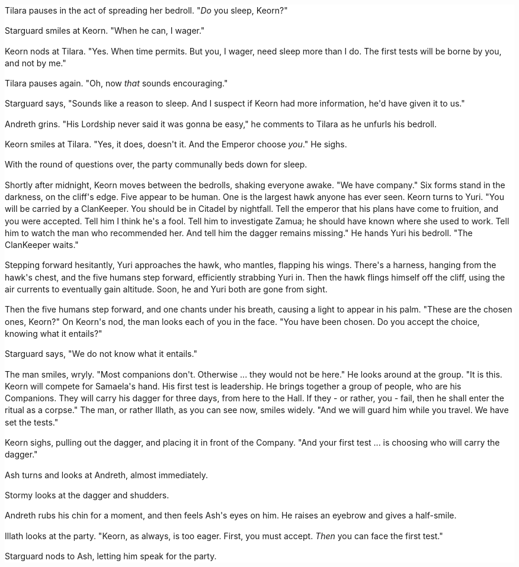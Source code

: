 Tilara pauses in the act of spreading her bedroll. "_Do_ you sleep, Keorn?"

Starguard smiles at Keorn. "When he can, I wager."

Keorn nods at Tilara. "Yes. When time permits. But you, I wager, need sleep more than I do. The first tests will be borne by you, and not by me."

Tilara pauses again. "Oh, now _that_ sounds encouraging."

Starguard says, "Sounds like a reason to sleep. And I suspect if Keorn had more information, he'd have given it to us."

Andreth grins. "His Lordship never said it was gonna be easy," he comments to Tilara as he unfurls his bedroll.

Keorn smiles at Tilara. "Yes, it does, doesn't it. And the Emperor choose _you_." He sighs.

With the round of questions over, the party communally beds down for sleep.

Shortly after midnight, Keorn moves between the bedrolls, shaking everyone awake. "We have company." Six forms stand in the darkness, on the cliff's edge. Five appear to be human. One is the largest hawk anyone has ever seen. Keorn turns to Yuri. "You will be carried by a ClanKeeper. You should be in Citadel by nightfall. Tell the emperor that his plans have come to fruition, and you were accepted. Tell him I think he's a fool. Tell him to investigate Zamua; he should have known where she used to work. Tell him to watch the man who recommended her. And tell him the dagger remains missing." He hands Yuri his bedroll. "The ClanKeeper waits."

Stepping forward hesitantly, Yuri approaches the hawk, who mantles, flapping his wings. There's a harness, hanging from the hawk's chest, and the five humans step forward, efficiently strabbing Yuri in. Then the hawk flings himself off the cliff, using the air currents to eventually gain altitude. Soon, he and Yuri both are gone from sight.

Then the five humans step forward, and one chants under his breath, causing a light to appear in his palm. "These are the chosen ones, Keorn?" On Keorn's nod, the man looks each of you in the face. "You have been chosen. Do you accept the choice, knowing what it entails?"

Starguard says, "We do not know what it entails."

The man smiles, wryly. "Most companions don't. Otherwise ... they would not be here." He looks around at the group. "It is this. Keorn will compete for Samaela's hand. His first test is leadership. He brings together a group of people, who are his Companions. They will carry his dagger for three days, from here to the Hall. If they - or rather, you - fail, then he shall enter the ritual as a corpse." The man, or rather Illath, as you can see now, smiles widely. "And we will guard him while you travel. We have set the tests."

Keorn sighs, pulling out the dagger, and placing it in front of the Company. "And your first test ... is choosing who will carry the dagger."

Ash turns and looks at Andreth, almost immediately.

Stormy looks at the dagger and shudders.

Andreth rubs his chin for a moment, and then feels Ash's eyes on him. He raises an eyebrow and gives a half-smile.

Illath looks at the party. "Keorn, as always, is too eager. First, you must accept. _Then_ you can face the first test."

Starguard nods to Ash, letting him speak for the party.
